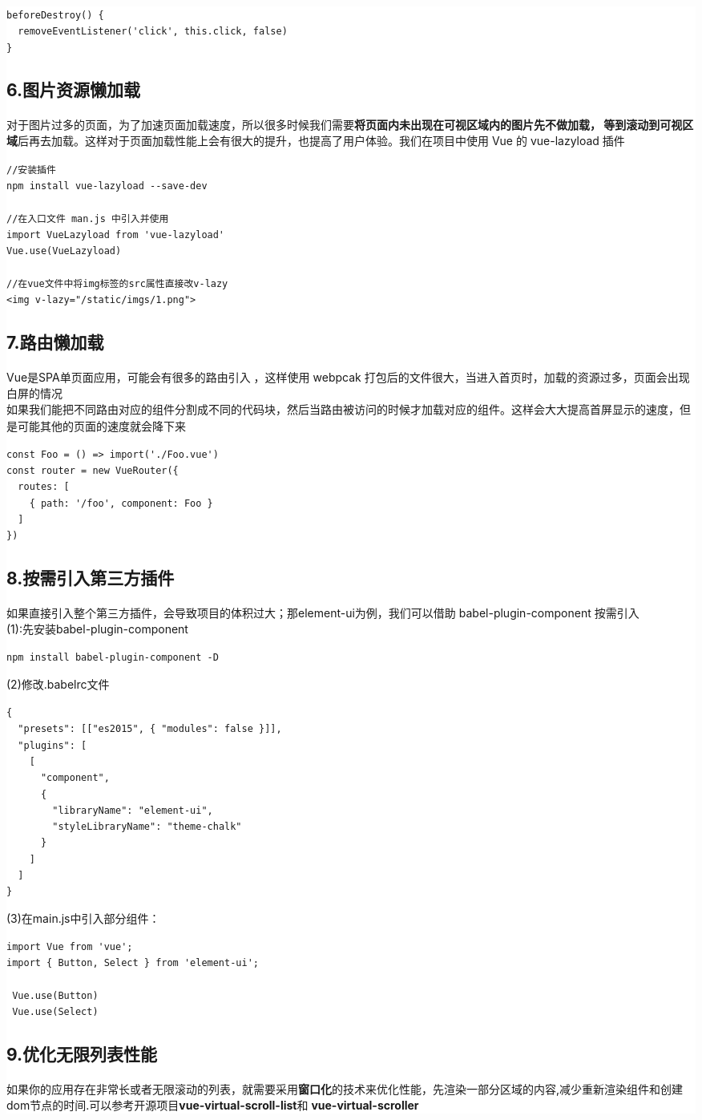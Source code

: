````
beforeDestroy() {
  removeEventListener('click', this.click, false)
}
````
## 6.图片资源懒加载
对于图片过多的页面，为了加速页面加载速度，所以很多时候我们需要**将页面内未出现在可视区域内的图片先不做加载， 等到滚动到可视区域**后再去加载。这样对于页面加载性能上会有很大的提升，也提高了用户体验。我们在项目中使用 Vue 的 vue-lazyload 插件
````
//安装插件
npm install vue-lazyload --save-dev

//在入口文件 man.js 中引入并使用
import VueLazyload from 'vue-lazyload'
Vue.use(VueLazyload)

//在vue文件中将img标签的src属性直接改v-lazy 
<img v-lazy="/static/imgs/1.png">
````
## 7.路由懒加载
Vue是SPA单页面应用，可能会有很多的路由引入 ，这样使用 webpcak 打包后的文件很大，当进入首页时，加载的资源过多，页面会出现白屏的情况  
如果我们能把不同路由对应的组件分割成不同的代码块，然后当路由被访问的时候才加载对应的组件。这样会大大提高首屏显示的速度，但是可能其他的页面的速度就会降下来
````
const Foo = () => import('./Foo.vue')
const router = new VueRouter({
  routes: [
    { path: '/foo', component: Foo }
  ]
})
````
## 8.按需引入第三方插件
如果直接引入整个第三方插件，会导致项目的体积过大；那element-ui为例，我们可以借助 babel-plugin-component 按需引入  
(1):先安装babel-plugin-component
````
npm install babel-plugin-component -D
````
(2)修改.babelrc文件
````
{
  "presets": [["es2015", { "modules": false }]],
  "plugins": [
    [
      "component",
      {
        "libraryName": "element-ui",
        "styleLibraryName": "theme-chalk"
      }
    ]
  ]
}
````
(3)在main.js中引入部分组件：
````
import Vue from 'vue';
import { Button, Select } from 'element-ui';

 Vue.use(Button)
 Vue.use(Select)
````
## 9.优化无限列表性能
如果你的应用存在非常长或者无限滚动的列表，就需要采用**窗口化**的技术来优化性能，先渲染一部分区域的内容,减少重新渲染组件和创建dom节点的时间.可以参考开源项目**vue-virtual-scroll-list**和 **vue-virtual-scroller**
